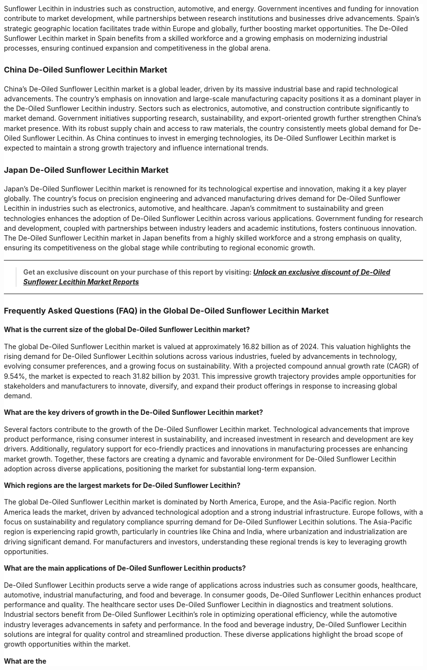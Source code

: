 Sunflower Lecithin in industries such as construction, automotive, and energy. Government incentives and funding for innovation contribute to market development, while partnerships between research institutions and businesses drive advancements. Spain&rsquo;s strategic geographic location facilitates trade within Europe and globally, further boosting market opportunities. The De-Oiled Sunflower Lecithin market in Spain benefits from a skilled workforce and a growing emphasis on modernizing industrial processes, ensuring continued expansion and competitiveness in the global arena.</p><h3>China De-Oiled Sunflower Lecithin Market</h3><p>China&rsquo;s De-Oiled Sunflower Lecithin market is a global leader, driven by its massive industrial base and rapid technological advancements. The country&rsquo;s emphasis on innovation and large-scale manufacturing capacity positions it as a dominant player in the De-Oiled Sunflower Lecithin industry. Sectors such as electronics, automotive, and construction contribute significantly to market demand. Government initiatives supporting research, sustainability, and export-oriented growth further strengthen China&rsquo;s market presence. With its robust supply chain and access to raw materials, the country consistently meets global demand for De-Oiled Sunflower Lecithin. As China continues to invest in emerging technologies, its De-Oiled Sunflower Lecithin market is expected to maintain a strong growth trajectory and influence international trends.</p><h3>Japan De-Oiled Sunflower Lecithin Market</h3><p>Japan&rsquo;s De-Oiled Sunflower Lecithin market is renowned for its technological expertise and innovation, making it a key player globally. The country&rsquo;s focus on precision engineering and advanced manufacturing drives demand for De-Oiled Sunflower Lecithin in industries such as electronics, automotive, and healthcare. Japan&rsquo;s commitment to sustainability and green technologies enhances the adoption of De-Oiled Sunflower Lecithin across various applications. Government funding for research and development, coupled with partnerships between industry leaders and academic institutions, fosters continuous innovation. The De-Oiled Sunflower Lecithin market in Japan benefits from a highly skilled workforce and a strong emphasis on quality, ensuring its competitiveness on the global stage while contributing to regional economic growth.</p><hr /><blockquote><p><strong>Get an exclusive discount on your purchase of this report by visiting: <em><a href="://marketresearchpulse.com/ask-for-discount/56133?utm_source=Github&amp;utm_medium=025">Unlock an exclusive discount of De-Oiled Sunflower Lecithin Market Reports</a></em>&nbsp;</strong></p></blockquote><hr /><h3>Frequently Asked Questions (FAQ) in the Global De-Oiled Sunflower Lecithin Market</h3><p><strong>What is the current size of the global De-Oiled Sunflower Lecithin market?</strong></p><p>The global De-Oiled Sunflower Lecithin market is valued at approximately 16.82 billion as of 2024. This valuation highlights the rising demand for De-Oiled Sunflower Lecithin solutions across various industries, fueled by advancements in technology, evolving consumer preferences, and a growing focus on sustainability. With a projected compound annual growth rate (CAGR) of 9.54%, the market is expected to reach 31.82 billion by 2031. This impressive growth trajectory provides ample opportunities for stakeholders and manufacturers to innovate, diversify, and expand their product offerings in response to increasing global demand.</p><p><strong>What are the key drivers of growth in the De-Oiled Sunflower Lecithin market?</strong></p><p>Several factors contribute to the growth of the De-Oiled Sunflower Lecithin market. Technological advancements that improve product performance, rising consumer interest in sustainability, and increased investment in research and development are key drivers. Additionally, regulatory support for eco-friendly practices and innovations in manufacturing processes are enhancing market growth. Together, these factors are creating a dynamic and favorable environment for De-Oiled Sunflower Lecithin adoption across diverse applications, positioning the market for substantial long-term expansion.</p><p><strong>Which regions are the largest markets for De-Oiled Sunflower Lecithin?</strong></p><p>The global De-Oiled Sunflower Lecithin market is dominated by North America, Europe, and the Asia-Pacific region. North America leads the market, driven by advanced technological adoption and a strong industrial infrastructure. Europe follows, with a focus on sustainability and regulatory compliance spurring demand for De-Oiled Sunflower Lecithin solutions. The Asia-Pacific region is experiencing rapid growth, particularly in countries like China and India, where urbanization and industrialization are driving significant demand. For manufacturers and investors, understanding these regional trends is key to leveraging growth opportunities.</p><p><strong>What are the main applications of De-Oiled Sunflower Lecithin products?</strong></p><p>De-Oiled Sunflower Lecithin products serve a wide range of applications across industries such as consumer goods, healthcare, automotive, industrial manufacturing, and food and beverage. In consumer goods, De-Oiled Sunflower Lecithin enhances product performance and quality. The healthcare sector uses De-Oiled Sunflower Lecithin in diagnostics and treatment solutions. Industrial sectors benefit from De-Oiled Sunflower Lecithin&rsquo;s role in optimizing operational efficiency, while the automotive industry leverages advancements in safety and performance. In the food and beverage industry, De-Oiled Sunflower Lecithin solutions are integral for quality control and streamlined production. These diverse applications highlight the broad scope of growth opportunities within the market.</p><p><strong>What are the